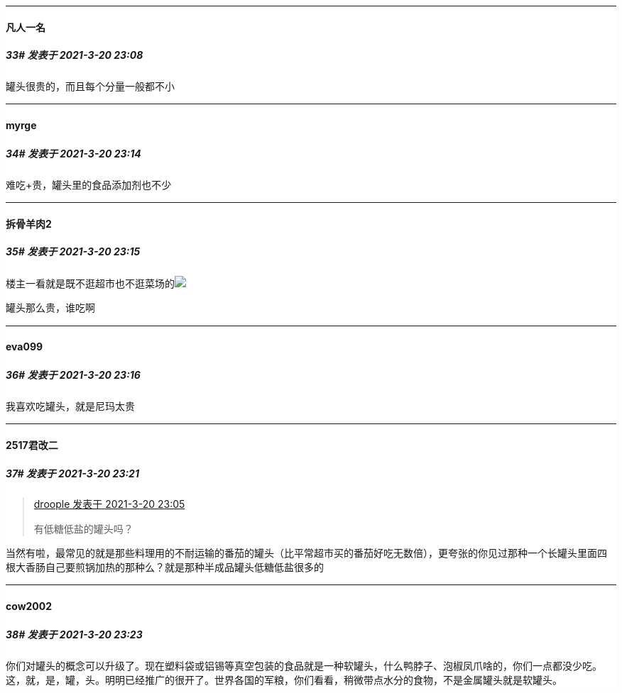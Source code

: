 *****

####  凡人一名  
##### 33#       发表于 2021-3-20 23:08


罐头很贵的，而且每个分量一般都不小


*****

####  myrge  
##### 34#       发表于 2021-3-20 23:14


难吃+贵，罐头里的食品添加剂也不少


*****

####  拆骨羊肉2  
##### 35#       发表于 2021-3-20 23:15


楼主一看就是既不逛超市也不逛菜场的<img src="https://static.saraba1st.com/image/smiley/face2017/037.png" referrerpolicy="no-referrer">

罐头那么贵，谁吃啊


*****

####  eva099  
##### 36#       发表于 2021-3-20 23:16


我喜欢吃罐头，就是尼玛太贵


*****

####  2517君改二  
##### 37#       发表于 2021-3-20 23:21


<blockquote><a href="httphttps://bbs.saraba1st.com/2b/forum.php?mod=redirect&amp;goto=findpost&amp;pid=50687625&amp;ptid=1994175" target="_blank">droople 发表于 2021-3-20 23:05</a>

有低糖低盐的罐头吗？</blockquote>
当然有啦，最常见的就是那些料理用的不耐运输的番茄的罐头（比平常超市买的番茄好吃无数倍），更夸张的你见过那种一个长罐头里面四根大香肠自己要煎锅加热的那种么？就是那种半成品罐头低糖低盐很多的


*****

####  cow2002  
##### 38#       发表于 2021-3-20 23:23


你们对罐头的概念可以升级了。现在塑料袋或铝锡等真空包装的食品就是一种软罐头，什么鸭脖子、泡椒凤爪啥的，你们一点都没少吃。这，就，是，罐，头。明明已经推广的很开了。世界各国的军粮，你们看看，稍微带点水分的食物，不是金属罐头就是软罐头。
